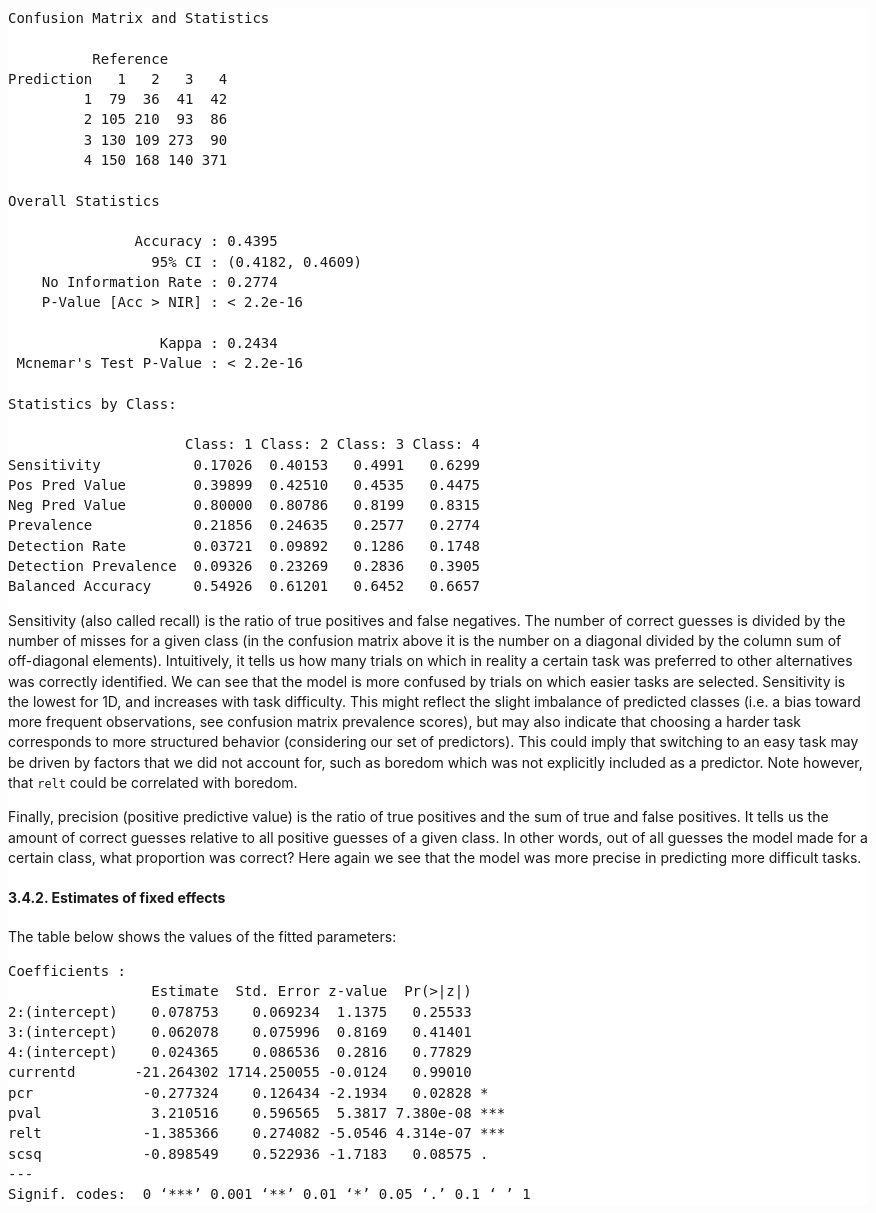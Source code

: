 <pre class='codeblock'>
Confusion Matrix and Statistics

          Reference
Prediction   1   2   3   4
         1  79  36  41  42
         2 105 210  93  86
         3 130 109 273  90
         4 150 168 140 371

Overall Statistics
                                          
               Accuracy : 0.4395          
                 95% CI : (0.4182, 0.4609)
    No Information Rate : 0.2774          
    P-Value [Acc > NIR] : < 2.2e-16       
                                          
                  Kappa : 0.2434          
 Mcnemar's Test P-Value : < 2.2e-16       

Statistics by Class:

                     Class: 1 Class: 2 Class: 3 Class: 4
Sensitivity           0.17026  0.40153   0.4991   0.6299
Pos Pred Value        0.39899  0.42510   0.4535   0.4475
Neg Pred Value        0.80000  0.80786   0.8199   0.8315
Prevalence            0.21856  0.24635   0.2577   0.2774
Detection Rate        0.03721  0.09892   0.1286   0.1748
Detection Prevalence  0.09326  0.23269   0.2836   0.3905
Balanced Accuracy     0.54926  0.61201   0.6452   0.6657
</pre>

Sensitivity (also called recall) is the ratio of true positives and false negatives. The number of correct guesses is divided by the number of misses for a given class (in the confusion matrix above it is the number on a diagonal divided by the column sum of off-diagonal elements). Intuitively, it tells us how many trials on which in reality a certain task was preferred to other alternatives was correctly identified. We can see that the model is more confused by trials on which easier tasks are selected. Sensitivity is the lowest for 1D, and increases with task difficulty. This might reflect the slight imbalance of predicted classes (i.e. a bias toward more frequent observations, see confusion matrix prevalence scores), but may also indicate that choosing a harder task corresponds to more structured behavior (considering our set of predictors). This could imply that switching to an easy task may be driven by factors that we did not account for, such as boredom which was not explicitly included as a predictor. Note however, that `relt` could be correlated with boredom.

Finally, precision (positive predictive value) is the ratio of true positives and the sum of true and false positives. It tells us the amount of correct guesses relative to all positive guesses of a given class. In other words, out of all guesses the model made for a certain class, what proportion was correct? Here again we see that the model was more precise in predicting more difficult tasks.

#### 3.4.2. Estimates of fixed effects
The table below shows the values of the fitted parameters:

<pre class='codeblock'>
Coefficients :
                 Estimate  Std. Error z-value  Pr(>|z|)    
2:(intercept)    0.078753    0.069234  1.1375   0.25533    
3:(intercept)    0.062078    0.075996  0.8169   0.41401    
4:(intercept)    0.024365    0.086536  0.2816   0.77829    
currentd       -21.264302 1714.250055 -0.0124   0.99010    
pcr             -0.277324    0.126434 -2.1934   0.02828 *  
pval             3.210516    0.596565  5.3817 7.380e-08 ***
relt            -1.385366    0.274082 -5.0546 4.314e-07 ***
scsq            -0.898549    0.522936 -1.7183   0.08575 .  
---
Signif. codes:  0 ‘***’ 0.001 ‘**’ 0.01 ‘*’ 0.05 ‘.’ 0.1 ‘ ’ 1
</pre>

